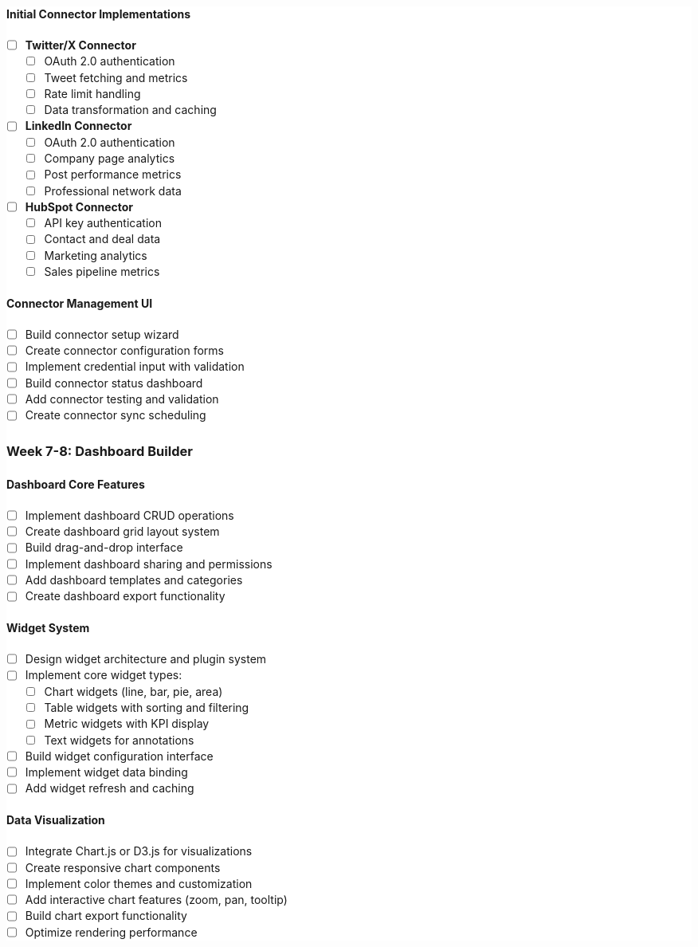 #### Initial Connector Implementations
- [ ] **Twitter/X Connector**
  - [ ] OAuth 2.0 authentication
  - [ ] Tweet fetching and metrics
  - [ ] Rate limit handling
  - [ ] Data transformation and caching
- [ ] **LinkedIn Connector**
  - [ ] OAuth 2.0 authentication
  - [ ] Company page analytics
  - [ ] Post performance metrics
  - [ ] Professional network data
- [ ] **HubSpot Connector**
  - [ ] API key authentication
  - [ ] Contact and deal data
  - [ ] Marketing analytics
  - [ ] Sales pipeline metrics

#### Connector Management UI
- [ ] Build connector setup wizard
- [ ] Create connector configuration forms
- [ ] Implement credential input with validation
- [ ] Build connector status dashboard
- [ ] Add connector testing and validation
- [ ] Create connector sync scheduling

### Week 7-8: Dashboard Builder

#### Dashboard Core Features
- [ ] Implement dashboard CRUD operations
- [ ] Create dashboard grid layout system
- [ ] Build drag-and-drop interface
- [ ] Implement dashboard sharing and permissions
- [ ] Add dashboard templates and categories
- [ ] Create dashboard export functionality

#### Widget System
- [ ] Design widget architecture and plugin system
- [ ] Implement core widget types:
  - [ ] Chart widgets (line, bar, pie, area)
  - [ ] Table widgets with sorting and filtering
  - [ ] Metric widgets with KPI display
  - [ ] Text widgets for annotations
- [ ] Build widget configuration interface
- [ ] Implement widget data binding
- [ ] Add widget refresh and caching

#### Data Visualization
- [ ] Integrate Chart.js or D3.js for visualizations
- [ ] Create responsive chart components
- [ ] Implement color themes and customization
- [ ] Add interactive chart features (zoom, pan, tooltip)
- [ ] Build chart export functionality
- [ ] Optimize rendering performance
